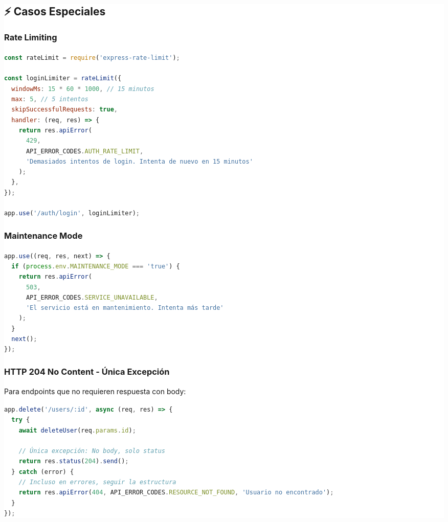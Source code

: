 ## ⚡ **Casos Especiales**

### **Rate Limiting**

```javascript
const rateLimit = require('express-rate-limit');

const loginLimiter = rateLimit({
  windowMs: 15 * 60 * 1000, // 15 minutos
  max: 5, // 5 intentos
  skipSuccessfulRequests: true,
  handler: (req, res) => {
    return res.apiError(
      429,
      API_ERROR_CODES.AUTH_RATE_LIMIT,
      'Demasiados intentos de login. Intenta de nuevo en 15 minutos'
    );
  },
});

app.use('/auth/login', loginLimiter);
```

### **Maintenance Mode**

```javascript
app.use((req, res, next) => {
  if (process.env.MAINTENANCE_MODE === 'true') {
    return res.apiError(
      503,
      API_ERROR_CODES.SERVICE_UNAVAILABLE,
      'El servicio está en mantenimiento. Intenta más tarde'
    );
  }
  next();
});
```

### **HTTP 204 No Content - Única Excepción**

Para endpoints que no requieren respuesta con body:

```javascript
app.delete('/users/:id', async (req, res) => {
  try {
    await deleteUser(req.params.id);

    // Única excepción: No body, solo status
    return res.status(204).send();
  } catch (error) {
    // Incluso en errores, seguir la estructura
    return res.apiError(404, API_ERROR_CODES.RESOURCE_NOT_FOUND, 'Usuario no encontrado');
  }
});
```
